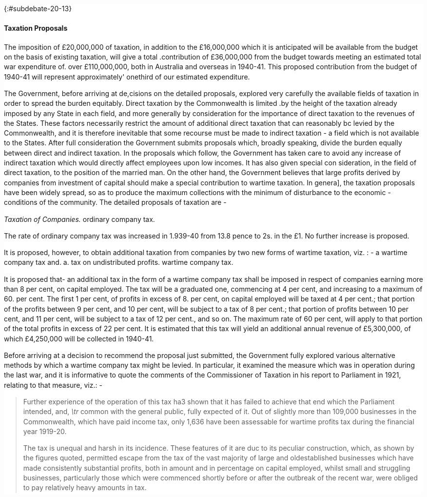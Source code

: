 {:#subdebate-20-13}
#### Taxation Proposals

The imposition of £20,000,000 of taxation, in addition to the £16,000,000 which it is anticipated will be available from the budget on the basis of existing taxation, will give a total .contribution of £36,000,000 from the budget towards meeting an estimated total war expenditure of. over £110,000,000, both in Australia and overseas in 1940-41. This proposed contribution from the budget of 1940-41 will represent approximately' onethird of our estimated expenditure. 

The Government, before arriving at de,cisions on the detailed proposals, explored very carefully the available fields of taxation in order to spread the burden equitably. Direct taxation by the Commonwealth is limited .by the height of the taxation already imposed by any State in each field, and more generally by consideration for the importance of direct taxation to the revenues of the States. These factors necessarily restrict the amount of additional direct taxation that can reasonably bc levied by the Commonwealth, and it is therefore inevitable that some recourse must be made to indirect taxation - a field which is not available to the States. After full consideration the Government submits proposals which, broadly speaking, divide the burden equally between direct and indirect taxation. In the proposals which follow, the Government has taken care to avoid any increase of indirect taxation which would directly affect employees upon low incomes. It has also given special con sideration, in the field of direct taxation, to the position of the married man. On the other hand, the Government believes that large profits derived by companies from investment of capital should make a special contribution to wartime taxation. In genera], the taxation proposals have been widely spread, so as to produce the maximum collections with the minimum of disturbance to the economic -conditions of the community. The detailed proposals of taxation are - 


 *Taxation of Companies.* ordinary company tax. 

The rate of ordinary company tax was increased in 1.939-40 from 13.8 pence to 2s. in the £1. No further increase is proposed. 

It is proposed, however, to obtain additional taxation from companies by two new forms of wartime taxation, viz. : - a wartime company tax and. a. tax on undistributed profits. wartime company tax. 

It is proposed that- an additional tax in the form of a wartime company tax shall be imposed in respect of companies earning more than 8 per cent, on capital employed. The tax will be a graduated one, commencing at 4 per cent, and increasing to a maximum of 60. per cent. The first 1 per cent, of profits in excess of 8. per cent, on capital employed will be taxed at 4 per cent.; that portion of the profits between 9 per cent, and 10 per cent, will be subject to a tax of 8 per cent.; that portion of profits between 10 per cent, and 11 per cent, will be subject to a tax of 12 per cent., and so on. The maximum rate of 60 per cent, will apply to that portion of the total profits in excess of 22 per cent. It is estimated that this tax will yield an additional annual revenue of £5,300,000, of which £4,250,000 will be collected in 1940-41. 

Before arriving at a decision to recommend the proposal just submitted, the Government fully explored various alternative methods by which a wartime company tax might be levied. In particular, it examined the measure which was in operation during the last war, and it is informative to quote the comments of the Commissioner of Taxation in his report to Parliament in 1921, relating to that measure, viz.: - 

  >Further experience of the operation of this tax ha3 shown that it has failed to achieve that end which the Parliament intended, and,  *\tr*  common with the general public, fully expected of it. Out of slightly more than 109,000 businesses in the Commonwealth, which have paid income tax, only 1,636 have been assessable for wartime profits tax during the financial year 1919-20. 
  >
  >The tax is unequal and harsh in its incidence. These features of it are duc to its peculiar construction, which, as shown by the figures quoted, permitted escape from the tax of the vast majority of large and oldestablished businesses which have made consistently substantial profits, both in amount and in percentage on capital employed, whilst small and struggling businesses, particularly those which were commenced shortly before or after the outbreak of the recent war, were obliged to pay relatively heavy amounts in tax. 
